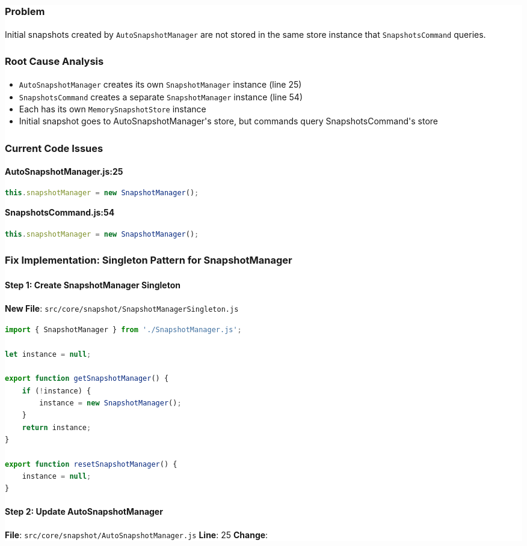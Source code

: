 ### Problem

Initial snapshots created by `AutoSnapshotManager` are not stored in the same store instance that `SnapshotsCommand` queries.

### Root Cause Analysis

- `AutoSnapshotManager` creates its own `SnapshotManager` instance (line 25)
- `SnapshotsCommand` creates a separate `SnapshotManager` instance (line 54)
- Each has its own `MemorySnapshotStore` instance
- Initial snapshot goes to AutoSnapshotManager's store, but commands query SnapshotsCommand's store

### Current Code Issues

**AutoSnapshotManager.js:25**

```javascript
this.snapshotManager = new SnapshotManager();
```

**SnapshotsCommand.js:54**

```javascript
this.snapshotManager = new SnapshotManager();
```

### Fix Implementation: Singleton Pattern for SnapshotManager

#### Step 1: Create SnapshotManager Singleton

**New File**: `src/core/snapshot/SnapshotManagerSingleton.js`

```javascript
import { SnapshotManager } from './SnapshotManager.js';

let instance = null;

export function getSnapshotManager() {
    if (!instance) {
        instance = new SnapshotManager();
    }
    return instance;
}

export function resetSnapshotManager() {
    instance = null;
}
```

#### Step 2: Update AutoSnapshotManager

**File**: `src/core/snapshot/AutoSnapshotManager.js`
**Line**: 25
**Change**:
